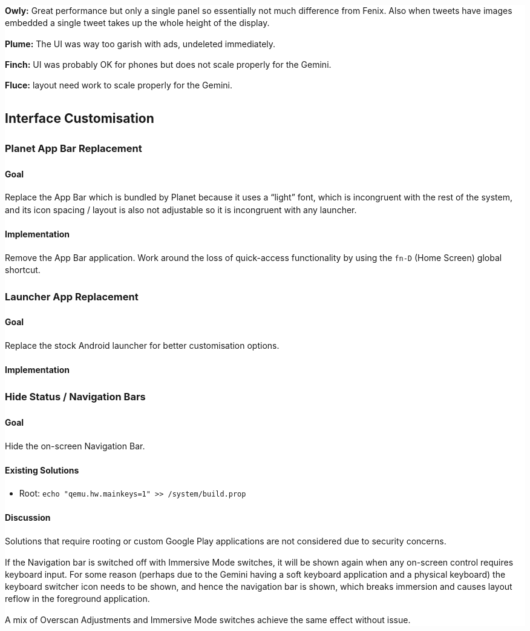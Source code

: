 **Owly:** Great performance but only a single panel so essentially not much difference from Fenix. Also when tweets have images embedded a single tweet takes up the whole height of the display.

**Plume:** The UI was way too garish with ads, undeleted immediately.

**Finch:** UI was probably OK for phones but does not scale properly for the Gemini.

**Fluce:** layout need work to scale properly for the Gemini.

## Interface Customisation

### Planet App Bar Replacement

#### Goal

Replace the App Bar which is bundled by Planet because it uses a “light” font, which is incongruent with the rest of the system, and its icon spacing / layout is also not adjustable so it is incongruent with any launcher.

#### Implementation

Remove the App Bar application. Work around the loss of quick-access functionality by using the `fn-D` (Home Screen) global shortcut.

### Launcher App Replacement

#### Goal

Replace the stock Android launcher for better customisation options.

#### Implementation

### Hide Status / Navigation Bars

#### Goal

Hide the on-screen Navigation Bar.

#### Existing Solutions

-	Root: `echo "qemu.hw.mainkeys=1" >> /system/build.prop`

#### Discussion

Solutions that require rooting or custom Google Play applications are not considered due to security concerns. 

If the Navigation bar is switched off with Immersive Mode switches, it will be shown again when any on-screen control requires keyboard input. For some reason (perhaps due to the Gemini having a soft keyboard application and a physical keyboard) the keyboard switcher icon needs to be shown, and hence the navigation bar is shown, which breaks immersion and causes layout reflow in the foreground application.

A mix of Overscan Adjustments and Immersive Mode switches achieve the same effect without issue.
